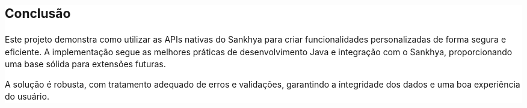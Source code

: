 ## Conclusão

Este projeto demonstra como utilizar as APIs nativas do Sankhya para criar funcionalidades personalizadas de forma segura e eficiente. A implementação segue as melhores práticas de desenvolvimento Java e integração com o Sankhya, proporcionando uma base sólida para extensões futuras.

A solução é robusta, com tratamento adequado de erros e validações, garantindo a integridade dos dados e uma boa experiência do usuário.
